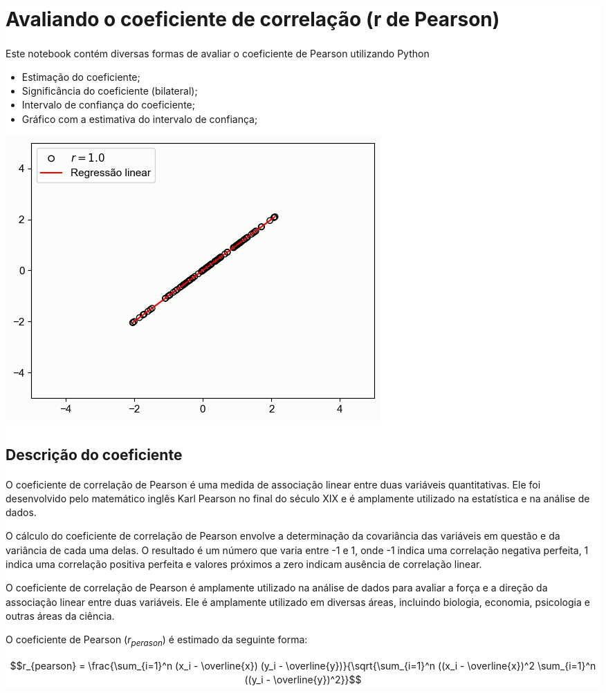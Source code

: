 # Avaliando o coeficiente de correlação (r de Pearson)

Este notebook contém diversas formas de avaliar o coeficiente de Pearson utilizando Python

- Estimação do coeficiente;
- Significância do coeficiente (bilateral);
- Intervalo de confiança do coeficiente;
- Gráfico com a estimativa do intervalo de confiança;


![gif on r pearson](https://raw.githubusercontent.com/andersonmdcanteli/statistic/master/Python/pt-br/r-pearson/gif.gif "gif gerado com os gráficos de Pearson")



## Descrição do coeficiente

O coeficiente de correlação de Pearson é uma medida de associação linear entre duas variáveis quantitativas. Ele foi desenvolvido pelo matemático inglês Karl Pearson no final do século XIX e é amplamente utilizado na estatística e na análise de dados.

O cálculo do coeficiente de correlação de Pearson envolve a determinação da covariância das variáveis em questão e da variância de cada uma delas. O resultado é um número que varia entre -1 e 1, onde -1 indica uma correlação negativa perfeita, 1 indica uma correlação positiva perfeita e valores próximos a zero indicam ausência de correlação linear.

O coeficiente de correlação de Pearson é amplamente utilizado na análise de dados para avaliar a força e a direção da associação linear entre duas variáveis. Ele é amplamente utilizado em diversas áreas, incluindo biologia, economia, psicologia e outras áreas da ciência.

O coeficiente de Pearson ($r_{perason})$ é estimado da seguinte forma:


$$r_{pearson} = \frac{\sum_{i=1}^n (x_i - \overline{x}) (y_i - \overline{y})}{\sqrt{\sum_{i=1}^n ((x_i - \overline{x})^2 \sum_{i=1}^n ((y_i - \overline{y})^2}}$$
